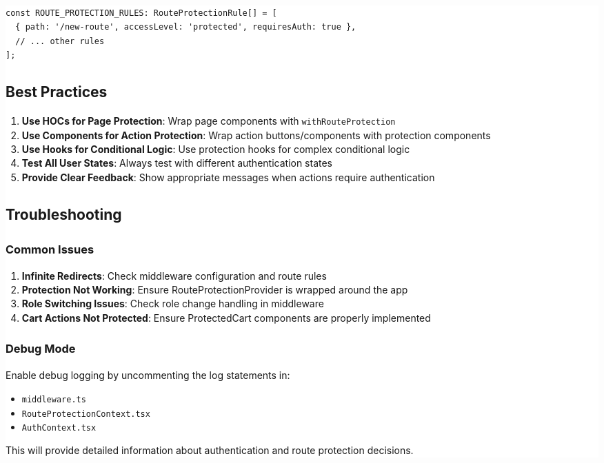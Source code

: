 ```tsx
const ROUTE_PROTECTION_RULES: RouteProtectionRule[] = [
  { path: '/new-route', accessLevel: 'protected', requiresAuth: true },
  // ... other rules
];
```

## Best Practices

1. **Use HOCs for Page Protection**: Wrap page components with `withRouteProtection`
2. **Use Components for Action Protection**: Wrap action buttons/components with protection components
3. **Use Hooks for Conditional Logic**: Use protection hooks for complex conditional logic
4. **Test All User States**: Always test with different authentication states
5. **Provide Clear Feedback**: Show appropriate messages when actions require authentication

## Troubleshooting

### Common Issues

1. **Infinite Redirects**: Check middleware configuration and route rules
2. **Protection Not Working**: Ensure RouteProtectionProvider is wrapped around the app
3. **Role Switching Issues**: Check role change handling in middleware
4. **Cart Actions Not Protected**: Ensure ProtectedCart components are properly implemented

### Debug Mode

Enable debug logging by uncommenting the log statements in:
- `middleware.ts`
- `RouteProtectionContext.tsx`
- `AuthContext.tsx`

This will provide detailed information about authentication and route protection decisions.
